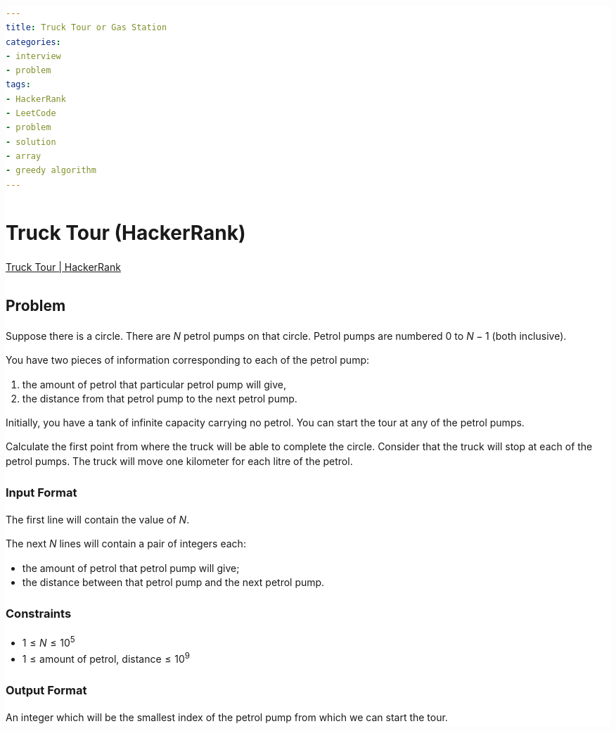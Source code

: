 ```yaml
---
title: Truck Tour or Gas Station
categories:
- interview
- problem
tags:
- HackerRank
- LeetCode
- problem
- solution
- array
- greedy algorithm
---
```

# Truck Tour (HackerRank)

[Truck Tour | HackerRank](https://www.hackerrank.com/challenges/truck-tour/problem "Truck Tour | HackerRank")

## Problem

Suppose there is a circle. There are $N$ petrol pumps on that circle.
Petrol pumps are numbered $0$ to $N-1$ (both inclusive).

You have two pieces of information corresponding to each of the petrol pump:
1) the amount of petrol that particular petrol pump will give,
2) the distance from that petrol pump to the next petrol pump.

Initially, you have a tank of infinite capacity carrying no petrol.
You can start the tour at any of the petrol pumps.

Calculate the first point from where the truck will be able to complete the circle.
Consider that the truck will stop at each of the petrol pumps.
The truck will move one kilometer for each litre of the petrol.

### Input Format

The first line will contain the value of $N$.

The next $N$ lines will contain a pair of integers each:
- the amount of petrol that petrol pump will give;
- the distance between that petrol pump and the next petrol pump.

### Constraints

- $1 \leq N \leq 10^5$
- $1 \leq \text{amount of petrol},~\text{distance} \leq 10^9$

### Output Format

An integer which will be the smallest index of the petrol pump from which we can start the tour.
